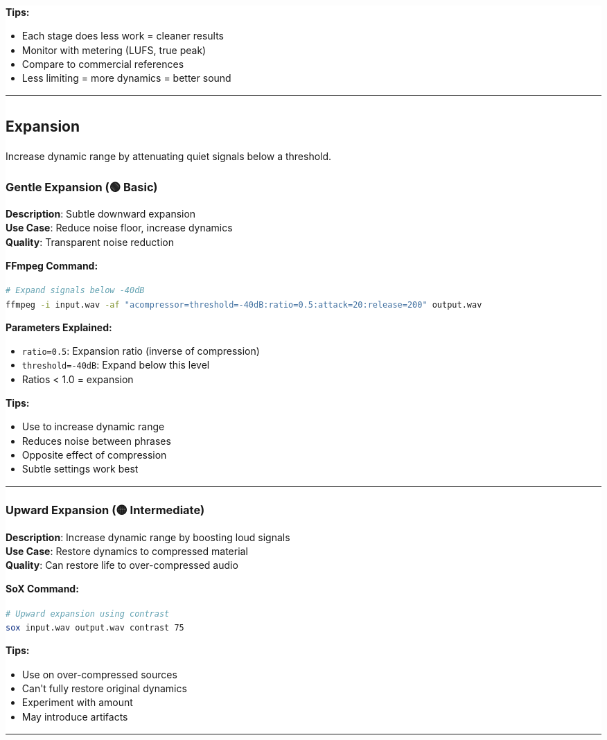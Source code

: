 **Tips:**
- Each stage does less work = cleaner results
- Monitor with metering (LUFS, true peak)
- Compare to commercial references
- Less limiting = more dynamics = better sound

---

## Expansion

Increase dynamic range by attenuating quiet signals below a threshold.

### Gentle Expansion (🟢 Basic)

**Description**: Subtle downward expansion  
**Use Case**: Reduce noise floor, increase dynamics  
**Quality**: Transparent noise reduction

**FFmpeg Command:**
```bash
# Expand signals below -40dB
ffmpeg -i input.wav -af "acompressor=threshold=-40dB:ratio=0.5:attack=20:release=200" output.wav
```

**Parameters Explained:**
- `ratio=0.5`: Expansion ratio (inverse of compression)
- `threshold=-40dB`: Expand below this level
- Ratios < 1.0 = expansion

**Tips:**
- Use to increase dynamic range
- Reduces noise between phrases
- Opposite effect of compression
- Subtle settings work best

---

### Upward Expansion (🟡 Intermediate)

**Description**: Increase dynamic range by boosting loud signals  
**Use Case**: Restore dynamics to compressed material  
**Quality**: Can restore life to over-compressed audio

**SoX Command:**
```bash
# Upward expansion using contrast
sox input.wav output.wav contrast 75
```

**Tips:**
- Use on over-compressed sources
- Can't fully restore original dynamics
- Experiment with amount
- May introduce artifacts

---